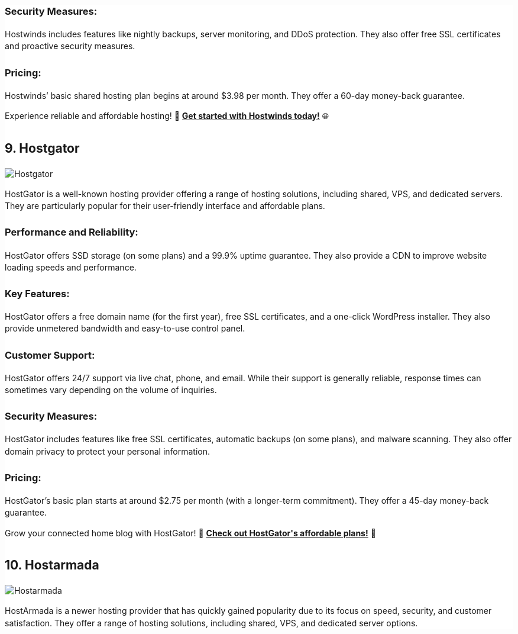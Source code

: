### Security Measures:
Hostwinds includes features like nightly backups, server monitoring, and DDoS protection. They also offer free SSL certificates and proactive security measures.

### Pricing:
Hostwinds’ basic shared hosting plan begins at around $3.98 per month. They offer a 60-day money-back guarantee.

Experience reliable and affordable hosting! 💨 [**Get started with Hostwinds today!**](https://snipitx.com/hostwinds-jy) 🌐

## 9. Hostgator

![Hostgator](https://i.imgur.com/BcVkH57.jpeg "Hostgator Hosting")

HostGator is a well-known hosting provider offering a range of hosting solutions, including shared, VPS, and dedicated servers. They are particularly popular for their user-friendly interface and affordable plans.

### Performance and Reliability:
HostGator offers SSD storage (on some plans) and a 99.9% uptime guarantee. They also provide a CDN to improve website loading speeds and performance.

### Key Features:
HostGator offers a free domain name (for the first year), free SSL certificates, and a one-click WordPress installer. They also provide unmetered bandwidth and easy-to-use control panel.

### Customer Support:
HostGator offers 24/7 support via live chat, phone, and email. While their support is generally reliable, response times can sometimes vary depending on the volume of inquiries.

### Security Measures:
HostGator includes features like free SSL certificates, automatic backups (on some plans), and malware scanning. They also offer domain privacy to protect your personal information.

### Pricing:
HostGator’s basic plan starts at around $2.75 per month (with a longer-term commitment). They offer a 45-day money-back guarantee.

Grow your connected home blog with HostGator! 🐊 [**Check out HostGator's affordable plans!**](https://snipitx.com/hostgator-jy) 🚀

## 10. Hostarmada

![Hostarmada](https://i.imgur.com/KFbdf3o.jpeg "Hostarmada Hosting")

HostArmada is a newer hosting provider that has quickly gained popularity due to its focus on speed, security, and customer satisfaction. They offer a range of hosting solutions, including shared, VPS, and dedicated server options.
